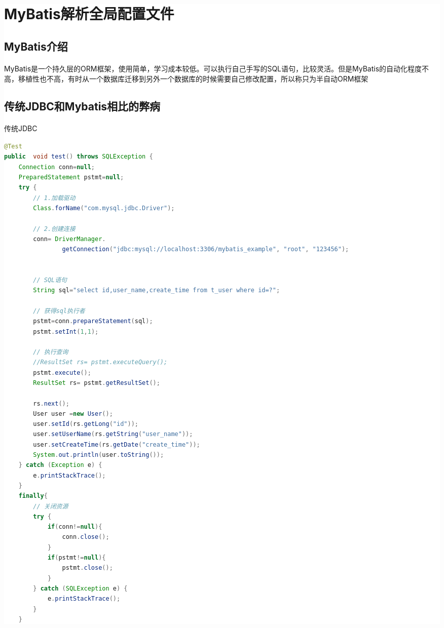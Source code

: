 # **MyBatis解析全局配置文件**

## **MyBatis介绍**

MyBatis是一个持久层的ORM框架，使用简单，学习成本较低。可以执行自己手写的SQL语句，比较灵活。但是MyBatis的自动化程度不高，移植性也不高，有时从一个数据库迁移到另外一个数据库的时候需要自己修改配置，所以称只为半自动ORM框架

## **传统JDBC和Mybatis相比的弊病**

传统JDBC

```java
@Test
public  void test() throws SQLException {
    Connection conn=null;
    PreparedStatement pstmt=null;
    try {
        // 1.加载驱动
        Class.forName("com.mysql.jdbc.Driver");

        // 2.创建连接
        conn= DriverManager.
                getConnection("jdbc:mysql://localhost:3306/mybatis_example", "root", "123456");


        // SQL语句
        String sql="select id,user_name,create_time from t_user where id=?";

        // 获得sql执行者
        pstmt=conn.prepareStatement(sql);
        pstmt.setInt(1,1);

        // 执行查询
        //ResultSet rs= pstmt.executeQuery();
        pstmt.execute();
        ResultSet rs= pstmt.getResultSet();

        rs.next();
        User user =new User();
        user.setId(rs.getLong("id"));
        user.setUserName(rs.getString("user_name"));
        user.setCreateTime(rs.getDate("create_time"));
        System.out.println(user.toString());
    } catch (Exception e) {
        e.printStackTrace();
    }
    finally{
        // 关闭资源
        try {
            if(conn!=null){
                conn.close();
            }
            if(pstmt!=null){
                pstmt.close();
            }
        } catch (SQLException e) {
            e.printStackTrace();
        }
    }
```
